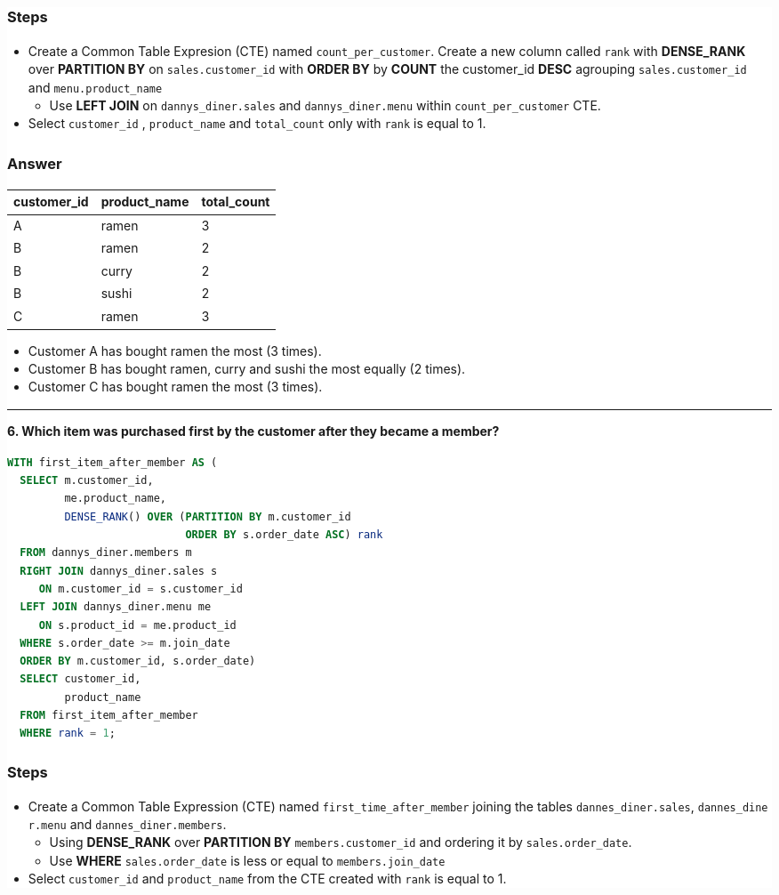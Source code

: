 ### Steps
- Create a Common Table Expresion (CTE) named `count_per_customer`. Create a new column called `rank` with **DENSE_RANK** over **PARTITION BY** on `sales.customer_id` with **ORDER BY** by **COUNT** the customer_id **DESC** agrouping `sales.customer_id` and `menu.product_name`
    -  Use **LEFT JOIN** on `dannys_diner.sales` and `dannys_diner.menu` within `count_per_customer` CTE.
- Select `customer_id` , `product_name` and `total_count` only with `rank` is equal to 1.

### Answer
| customer_id | product_name | total_count |
| ----------- | ------------ | ----------- |
| A           | ramen        | 3           |
| B           | ramen        | 2           |
| B           | curry        | 2           |
| B           | sushi        | 2           |
| C           | ramen        | 3           |

- Customer A has bought ramen the most (3 times).
- Customer B has bought ramen, curry and sushi the most equally (2 times).
- Customer C has bought ramen the most (3 times).

***

**6. Which item was purchased first by the customer after they became a member?**

````sql
WITH first_item_after_member AS (
  SELECT m.customer_id, 
         me.product_name,
         DENSE_RANK() OVER (PARTITION BY m.customer_id 
                            ORDER BY s.order_date ASC) rank
  FROM dannys_diner.members m
  RIGHT JOIN dannys_diner.sales s
     ON m.customer_id = s.customer_id
  LEFT JOIN dannys_diner.menu me
  	 ON s.product_id = me.product_id
  WHERE s.order_date >= m.join_date
  ORDER BY m.customer_id, s.order_date)
  SELECT customer_id, 
         product_name 
  FROM first_item_after_member
  WHERE rank = 1;
````

### Steps
- Create a Common Table Expression (CTE) named `first_time_after_member` joining the tables `dannes_diner.sales`, `dannes_diner.menu` and `dannes_diner.members`.    
    - Using **DENSE_RANK** over **PARTITION BY** `members.customer_id` and ordering it by `sales.order_date`. 
    - Use **WHERE** `sales.order_date` is less or equal to `members.join_date`
- Select `customer_id` and `product_name` from the CTE created with `rank` is equal to 1.
